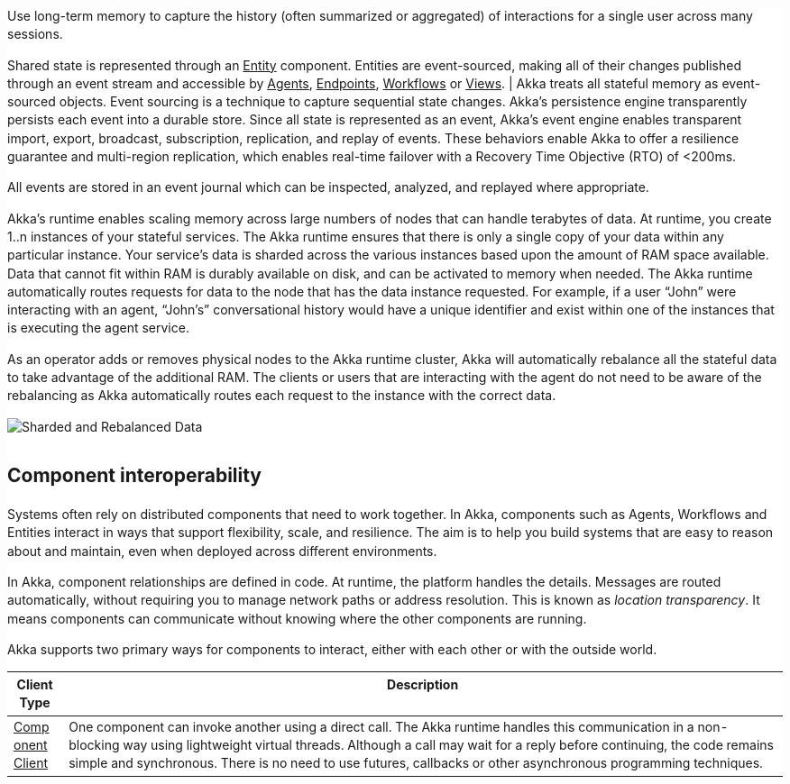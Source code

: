 Use long-term memory to capture the history (often summarized or aggregated) of interactions for a single user across many sessions.

Shared state is represented through an [Entity](../java/event-sourced-entities.html) component. Entities are event-sourced, making all of their changes published through an event stream and accessible by [Agents](../java/agents.html), [Endpoints](grpc-vs-http-endpoints.html), [Workflows](../java/workflows.html) or [Views](../java/views.html). |
Akka treats all stateful memory as event-sourced objects. Event sourcing is a technique to capture sequential state changes. Akka’s persistence engine transparently persists each event into a durable store. Since all state is represented as an event, Akka’s event engine enables transparent import, export, broadcast, subscription, replication, and replay of events. These behaviors enable Akka to offer a resilience guarantee and multi-region replication, which enables real-time failover with a Recovery Time Objective (RTO) of <200ms.

All events are stored in an event journal which can be inspected, analyzed, and replayed where appropriate.

Akka’s runtime enables scaling memory across large numbers of nodes that can handle terabytes of data. At runtime, you create 1..n instances of your stateful services. The Akka runtime ensures that there is only a single copy of your data within any particular instance. Your service’s data is sharded across the various instances based upon the amount of RAM space available. Data that cannot fit within RAM is durably available on disk, and can be activated to memory when needed. The Akka runtime automatically routes requests for data to the node that has the data instance requested. For example, if a user “John” were interacting with an agent, “John’s” conversational history would have a unique identifier and exist within one of the instances that is executing the agent service.

As an operator adds or removes physical nodes to the Akka runtime cluster, Akka will automatically rebalance all the stateful data to take advantage of the additional RAM. The clients or users that are interacting with the agent do not need to be aware of the rebalancing as Akka automatically routes each request to the instance with the correct data.

![Sharded and Rebalanced Data](_images/shard-rebalance-data.png)


## <a href="about:blank#_component_interoperability"></a> Component interoperability

Systems often rely on distributed components that need to work together. In Akka, components such as Agents, Workflows and Entities interact in ways that support flexibility, scale, and resilience. The aim is to help you build systems that are easy to reason about and maintain, even when deployed across different environments.

In Akka, component relationships are defined in code. At runtime, the platform handles the details. Messages are routed automatically, without requiring you to manage network paths or address resolution. This is known as *location transparency*. It means components can communicate without knowing where the other components are running.

Akka supports two primary ways for components to interact, either with each other or with the outside world.

| Client Type | Description |
| --- | --- |
| [ComponentClient](../java/component-and-service-calls.html) | One component can invoke another using a direct call. The Akka runtime handles this communication in a non-blocking way using lightweight virtual threads. Although a call may wait for a reply before continuing, the code remains simple and synchronous. There is no need to use futures, callbacks or other asynchronous programming techniques.
